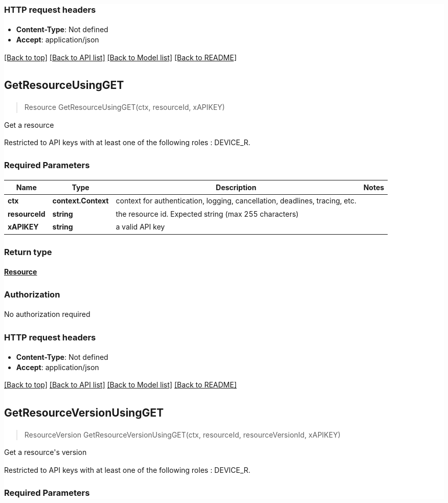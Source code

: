 ### HTTP request headers

- **Content-Type**: Not defined
- **Accept**: application/json

[[Back to top]](#) [[Back to API list]](../README.md#documentation-for-api-endpoints)
[[Back to Model list]](../README.md#documentation-for-models)
[[Back to README]](../README.md)


## GetResourceUsingGET

> Resource GetResourceUsingGET(ctx, resourceId, xAPIKEY)

Get a resource

Restricted to API keys with at least one of the following roles : DEVICE_R.

### Required Parameters


Name | Type | Description  | Notes
------------- | ------------- | ------------- | -------------
**ctx** | **context.Context** | context for authentication, logging, cancellation, deadlines, tracing, etc.
**resourceId** | **string**| the resource id. Expected string (max 255 characters) | 
**xAPIKEY** | **string**| a valid API key | 

### Return type

[**Resource**](Resource.md)

### Authorization

No authorization required

### HTTP request headers

- **Content-Type**: Not defined
- **Accept**: application/json

[[Back to top]](#) [[Back to API list]](../README.md#documentation-for-api-endpoints)
[[Back to Model list]](../README.md#documentation-for-models)
[[Back to README]](../README.md)


## GetResourceVersionUsingGET

> ResourceVersion GetResourceVersionUsingGET(ctx, resourceId, resourceVersionId, xAPIKEY)

Get a resource's version

Restricted to API keys with at least one of the following roles : DEVICE_R.

### Required Parameters
